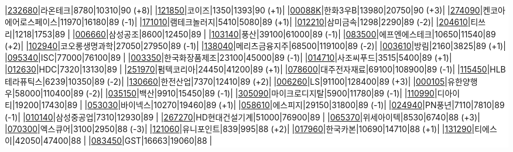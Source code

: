 |[232680](https://finance.daum.net/quotes/A232680)|라온테크|8780|10310|90 (+8)|
|[121850](https://finance.daum.net/quotes/A121850)|코이즈|1350|1393|90 (+1)|
|[00088K](https://finance.daum.net/quotes/A00088K)|한화3우B|13980|20750|90 (+3)|
|[274090](https://finance.daum.net/quotes/A274090)|켄코아에어로스페이스|11970|16180|89 (-1)|
|[171010](https://finance.daum.net/quotes/A171010)|램테크놀러지|5410|5080|89 (+1)|
|[012210](https://finance.daum.net/quotes/A012210)|삼미금속|1298|2290|89 (-2)|
|[204610](https://finance.daum.net/quotes/A204610)|티쓰리|1218|1753|89 |
|[006660](https://finance.daum.net/quotes/A006660)|삼성공조|8600|12450|89 |
|[103140](https://finance.daum.net/quotes/A103140)|풍산|39100|61000|89 (-1)|
|[083500](https://finance.daum.net/quotes/A083500)|에프엔에스테크|10650|11540|89 (+2)|
|[102940](https://finance.daum.net/quotes/A102940)|코오롱생명과학|27050|27950|89 (-1)|
|[138040](https://finance.daum.net/quotes/A138040)|메리츠금융지주|68500|119100|89 (-2)|
|[003610](https://finance.daum.net/quotes/A003610)|방림|2160|3825|89 (+1)|
|[095340](https://finance.daum.net/quotes/A095340)|ISC|77000|76100|89 |
|[003350](https://finance.daum.net/quotes/A003350)|한국화장품제조|23100|45000|89 (-1)|
|[014710](https://finance.daum.net/quotes/A014710)|사조씨푸드|3515|5400|89 (+1)|
|[012630](https://finance.daum.net/quotes/A012630)|HDC|7320|13130|89 |
|[251970](https://finance.daum.net/quotes/A251970)|펌텍코리아|24450|41200|89 (+1)|
|[078600](https://finance.daum.net/quotes/A078600)|대주전자재료|69100|108900|89 (-1)|
|[115450](https://finance.daum.net/quotes/A115450)|HLB테라퓨틱스|6239|10350|89 (-2)|
|[130660](https://finance.daum.net/quotes/A130660)|한전산업|7370|12410|89 (+2)|
|[006260](https://finance.daum.net/quotes/A006260)|LS|91100|128400|89 (+3)|
|[000105](https://finance.daum.net/quotes/A000105)|유한양행우|58000|110400|89 (-2)|
|[035150](https://finance.daum.net/quotes/A035150)|백산|9910|15450|89 (-1)|
|[305090](https://finance.daum.net/quotes/A305090)|마이크로디지탈|5900|11780|89 (-1)|
|[110990](https://finance.daum.net/quotes/A110990)|디아이티|19200|17430|89 |
|[053030](https://finance.daum.net/quotes/A053030)|바이넥스|10270|19460|89 (+1)|
|[058610](https://finance.daum.net/quotes/A058610)|에스피지|29150|31800|89 (-1)|
|[024940](https://finance.daum.net/quotes/A024940)|PN풍년|7110|7810|89 (-1)|
|[010140](https://finance.daum.net/quotes/A010140)|삼성중공업|7310|12930|89 |
|[267270](https://finance.daum.net/quotes/A267270)|HD현대건설기계|51000|76900|89 |
|[065370](https://finance.daum.net/quotes/A065370)|위세아이텍|8530|6740|88 (+3)|
|[070300](https://finance.daum.net/quotes/A070300)|엑스큐어|3100|2950|88 (-3)|
|[121060](https://finance.daum.net/quotes/A121060)|유니포인트|839|995|88 (+2)|
|[017960](https://finance.daum.net/quotes/A017960)|한국카본|10690|14710|88 (+1)|
|[131290](https://finance.daum.net/quotes/A131290)|티에스이|42050|47400|88 |
|[083450](https://finance.daum.net/quotes/A083450)|GST|16663|19060|88 |